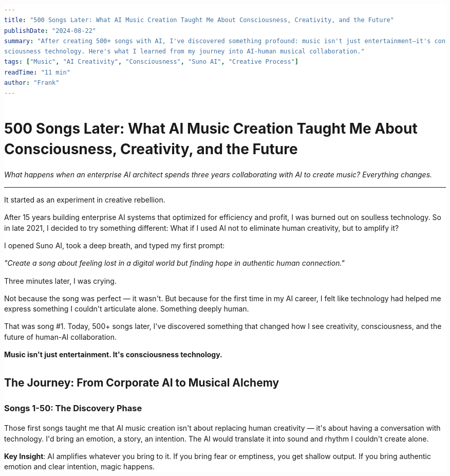 ```yaml
---
title: "500 Songs Later: What AI Music Creation Taught Me About Consciousness, Creativity, and the Future"
publishDate: "2024-08-22"
summary: "After creating 500+ songs with AI, I've discovered something profound: music isn't just entertainment—it's consciousness technology. Here's what I learned from my journey into AI-human musical collaboration."
tags: ["Music", "AI Creativity", "Consciousness", "Suno AI", "Creative Process"]
readTime: "11 min"
author: "Frank"
---
```


# 500 Songs Later: What AI Music Creation Taught Me About Consciousness, Creativity, and the Future

*What happens when an enterprise AI architect spends three years collaborating with AI to create music? Everything changes.*

---

It started as an experiment in creative rebellion.

After 15 years building enterprise AI systems that optimized for efficiency and profit, I was burned out on soulless technology. So in late 2021, I decided to try something different: What if I used AI not to eliminate human creativity, but to amplify it?

I opened Suno AI, took a deep breath, and typed my first prompt:

*"Create a song about feeling lost in a digital world but finding hope in authentic human connection."*

Three minutes later, I was crying.

Not because the song was perfect — it wasn't. But because for the first time in my AI career, I felt like technology had helped me express something I couldn't articulate alone. Something deeply human.

That was song #1. Today, 500+ songs later, I've discovered something that changed how I see creativity, consciousness, and the future of human-AI collaboration.

**Music isn't just entertainment. It's consciousness technology.**

## The Journey: From Corporate AI to Musical Alchemy

### Songs 1-50: The Discovery Phase
Those first songs taught me that AI music creation isn't about replacing human creativity — it's about having a conversation with technology. I'd bring an emotion, a story, an intention. The AI would translate it into sound and rhythm I couldn't create alone.

**Key Insight**: AI amplifies whatever you bring to it. If you bring fear or emptiness, you get shallow output. If you bring authentic emotion and clear intention, magic happens.
